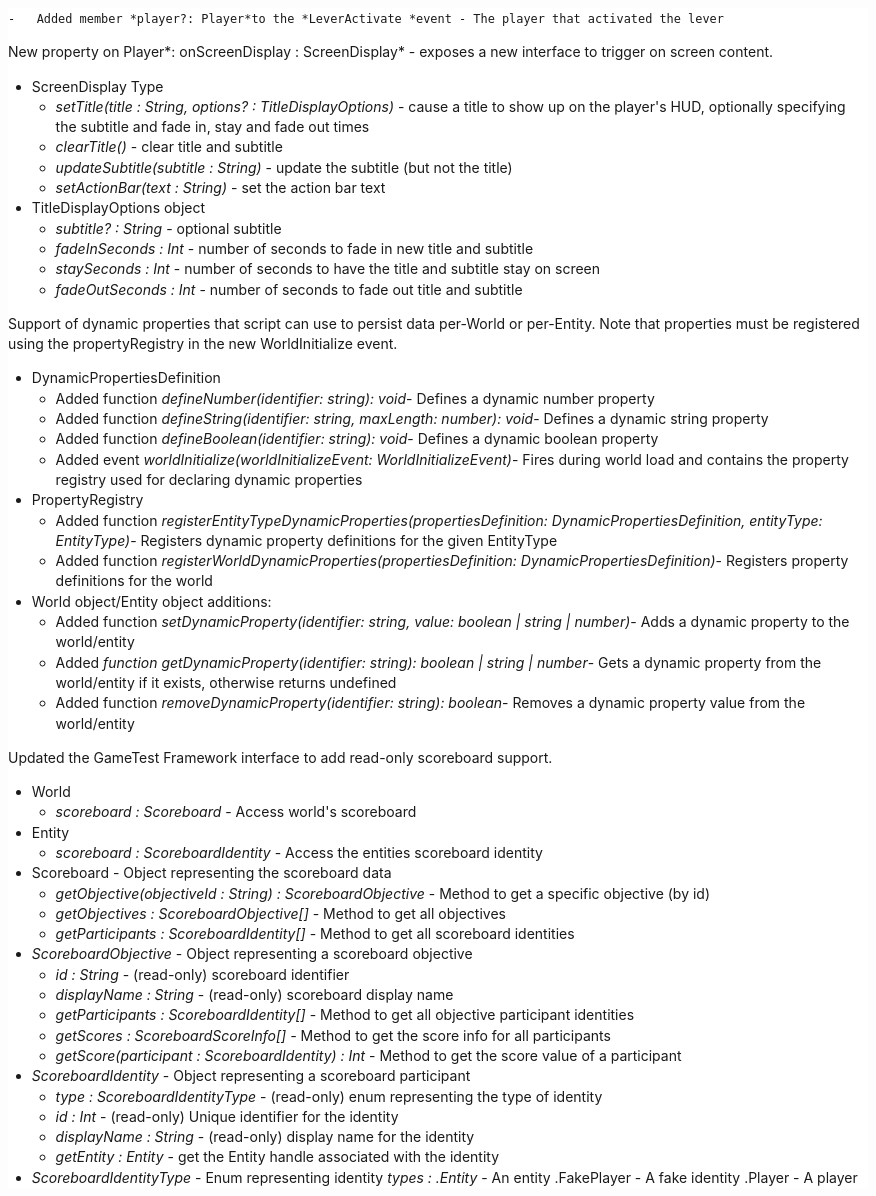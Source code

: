     -   Added member *player?: Player*to the *LeverActivate *event - The player that activated the lever

New property on Player*: onScreenDisplay : ScreenDisplay* - exposes a new interface to trigger on screen content.

-   ScreenDisplay Type
    -   *setTitle(title : String, options? : TitleDisplayOptions)* - cause a title to show up on the player\'s HUD, optionally specifying the subtitle and fade in, stay and fade out times
    -   *clearTitle()* - clear title and subtitle
    -   *updateSubtitle(subtitle : String)* - update the subtitle (but not the title)
    -   *setActionBar(text : String)* - set the action bar text
-   TitleDisplayOptions object
    -   *subtitle? : String* - optional subtitle
    -   *fadeInSeconds : Int* - number of seconds to fade in new title and subtitle
    -   *staySeconds : Int* - number of seconds to have the title and subtitle stay on screen
    -   *fadeOutSeconds : Int* - number of seconds to fade out title and subtitle

Support of dynamic properties that script can use to persist data per-World or per-Entity. Note that properties must be registered using the propertyRegistry in the new WorldInitialize event.

-   DynamicPropertiesDefinition
    -   Added function *defineNumber(identifier: string): void*- Defines a dynamic number property
    -   Added function *defineString(identifier: string, maxLength: number): void*- Defines a dynamic string property
    -   Added function *defineBoolean(identifier: string): void*- Defines a dynamic boolean property
    -   Added event *worldInitialize(worldInitializeEvent: WorldInitializeEvent)*- Fires during world load and contains the property registry used for declaring dynamic properties
-   PropertyRegistry
    -   Added function *registerEntityTypeDynamicProperties(propertiesDefinition: DynamicPropertiesDefinition, entityType: EntityType)*- Registers dynamic property definitions for the given EntityType
    -   Added function *registerWorldDynamicProperties(propertiesDefinition: DynamicPropertiesDefinition)*- Registers property definitions for the world
-   World object/Entity object additions:
    -   Added function *setDynamicProperty(identifier: string, value: boolean \| string \| number)*- Adds a dynamic property to the world/entity
    -   Added *function getDynamicProperty(identifier: string): boolean \| string \| number*- Gets a dynamic property from the world/entity if it exists, otherwise returns undefined
    -   Added function *removeDynamicProperty(identifier: string): boolean*- Removes a dynamic property value from the world/entity

Updated the GameTest Framework interface to add read-only scoreboard support.

-   World
    -   *scoreboard : Scoreboard* - Access world\'s scoreboard
-   Entity
    -   *scoreboard : ScoreboardIdentity* - Access the entities scoreboard identity
-   Scoreboard - Object representing the scoreboard data
    -   *getObjective(objectiveId : String) : ScoreboardObjective* - Method to get a specific objective (by id)
    -   *getObjectives : ScoreboardObjective\[\]* - Method to get all objectives
    -   *getParticipants : ScoreboardIdentity\[\]* - Method to get all scoreboard identities
-   *ScoreboardObjective* - Object representing a scoreboard objective
    -   *id : String* - (read-only) scoreboard identifier
    -   *displayName : String* - (read-only) scoreboard display name
    -   *getParticipants : ScoreboardIdentity\[\]* - Method to get all objective participant identities
    -   *getScores : ScoreboardScoreInfo\[\] -* Method to get the score info for all participants
    -   *getScore(participant : ScoreboardIdentity) : Int* - Method to get the score value of a participant
-   *ScoreboardIdentity* - Object representing a scoreboard participant
    -   *type : ScoreboardIdentityType* - (read-only) enum representing the type of identity
    -   *id : Int* - (read-only) Unique identifier for the identity
    -   *displayName : String* - (read-only) display name for the identity
    -   *getEntity : Entity* - get the Entity handle associated with the identity
-   *ScoreboardIdentityType* - Enum representing identity *types : .Entity* - An entity .FakePlayer - A fake identity .Player - A player